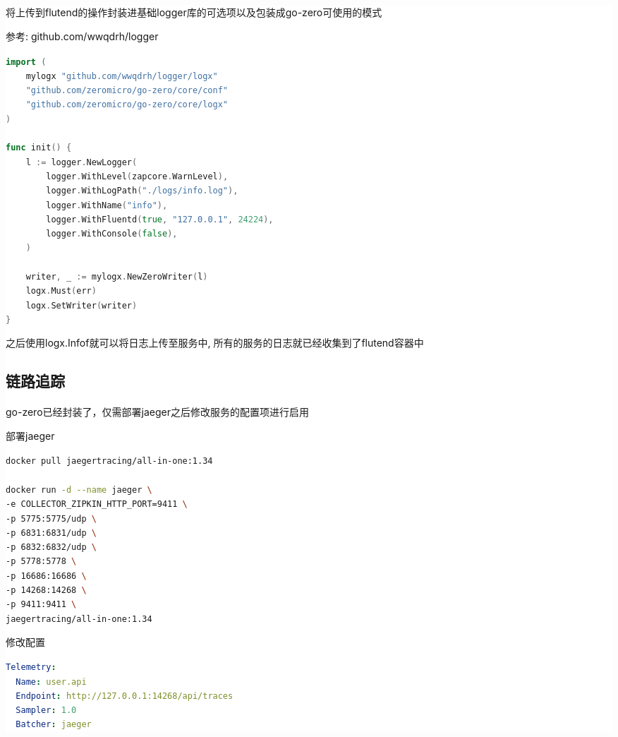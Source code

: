 将上传到flutend的操作封装进基础logger库的可选项以及包装成go-zero可使用的模式

参考: github.com/wwqdrh/logger

```go
import (
    mylogx "github.com/wwqdrh/logger/logx"
	"github.com/zeromicro/go-zero/core/conf"
	"github.com/zeromicro/go-zero/core/logx"
)

func init() {
    l := logger.NewLogger(
        logger.WithLevel(zapcore.WarnLevel),
        logger.WithLogPath("./logs/info.log"),
        logger.WithName("info"),
        logger.WithFluentd(true, "127.0.0.1", 24224),
        logger.WithConsole(false),
    )

    writer, _ := mylogx.NewZeroWriter(l)
    logx.Must(err)
    logx.SetWriter(writer)
}
```

之后使用logx.Infof就可以将日志上传至服务中, 所有的服务的日志就已经收集到了flutend容器中

## 链路追踪

go-zero已经封装了，仅需部署jaeger之后修改服务的配置项进行启用

部署jaeger

```bash
docker pull jaegertracing/all-in-one:1.34

docker run -d --name jaeger \
-e COLLECTOR_ZIPKIN_HTTP_PORT=9411 \
-p 5775:5775/udp \
-p 6831:6831/udp \
-p 6832:6832/udp \
-p 5778:5778 \
-p 16686:16686 \
-p 14268:14268 \
-p 9411:9411 \
jaegertracing/all-in-one:1.34
```

修改配置

```yaml
Telemetry:
  Name: user.api
  Endpoint: http://127.0.0.1:14268/api/traces
  Sampler: 1.0
  Batcher: jaeger
```
